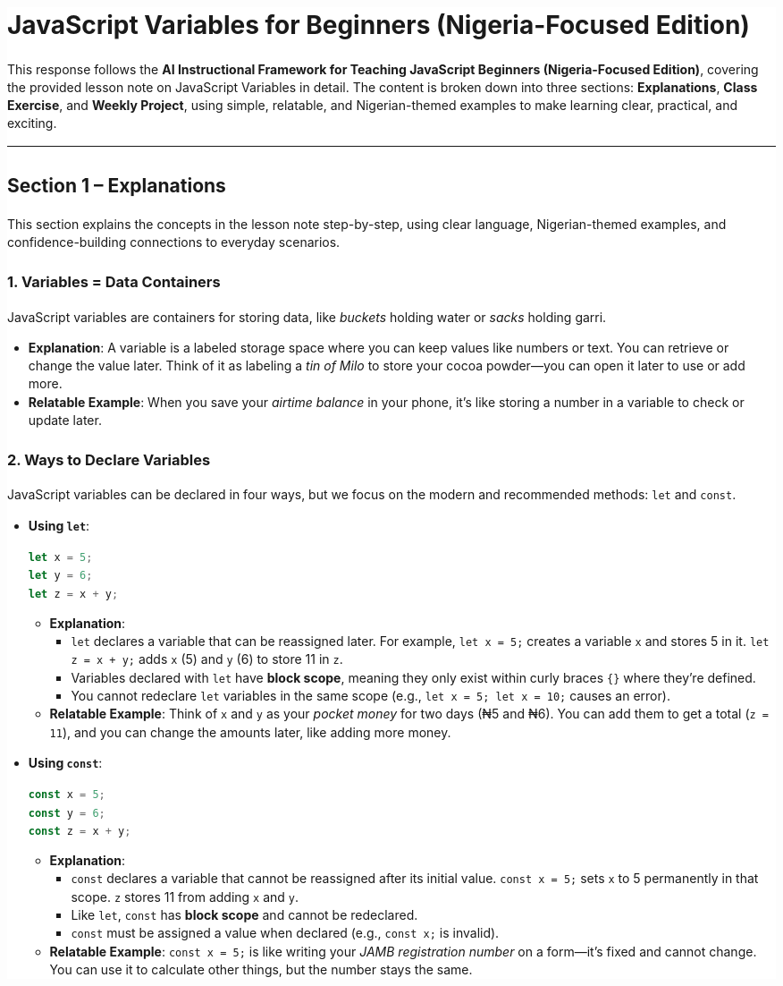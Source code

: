 # JavaScript Variables for Beginners (Nigeria-Focused Edition)

This response follows the **AI Instructional Framework for Teaching JavaScript Beginners (Nigeria-Focused Edition)**, covering the provided lesson note on JavaScript Variables in detail. The content is broken down into three sections: **Explanations**, **Class Exercise**, and **Weekly Project**, using simple, relatable, and Nigerian-themed examples to make learning clear, practical, and exciting.

---

## Section 1 – Explanations

This section explains the concepts in the lesson note step-by-step, using clear language, Nigerian-themed examples, and confidence-building connections to everyday scenarios.

### 1. Variables = Data Containers
JavaScript variables are containers for storing data, like *buckets* holding water or *sacks* holding garri.

- **Explanation**: A variable is a labeled storage space where you can keep values like numbers or text. You can retrieve or change the value later. Think of it as labeling a *tin of Milo* to store your cocoa powder—you can open it later to use or add more.
- **Relatable Example**: When you save your *airtime balance* in your phone, it’s like storing a number in a variable to check or update later.

### 2. Ways to Declare Variables
JavaScript variables can be declared in four ways, but we focus on the modern and recommended methods: `let` and `const`.

- **Using `let`**:
  ```javascript
  let x = 5;
  let y = 6;
  let z = x + y;
  ```
  - **Explanation**: 
    - `let` declares a variable that can be reassigned later. For example, `let x = 5;` creates a variable `x` and stores 5 in it. `let z = x + y;` adds `x` (5) and `y` (6) to store 11 in `z`.
    - Variables declared with `let` have **block scope**, meaning they only exist within curly braces `{}` where they’re defined.
    - You cannot redeclare `let` variables in the same scope (e.g., `let x = 5; let x = 10;` causes an error).
  - **Relatable Example**: Think of `x` and `y` as your *pocket money* for two days (₦5 and ₦6). You can add them to get a total (`z = 11`), and you can change the amounts later, like adding more money.

- **Using `const`**:
  ```javascript
  const x = 5;
  const y = 6;
  const z = x + y;
  ```
  - **Explanation**: 
    - `const` declares a variable that cannot be reassigned after its initial value. `const x = 5;` sets `x` to 5 permanently in that scope. `z` stores 11 from adding `x` and `y`.
    - Like `let`, `const` has **block scope** and cannot be redeclared.
    - `const` must be assigned a value when declared (e.g., `const x;` is invalid).
  - **Relatable Example**: `const x = 5;` is like writing your *JAMB registration number* on a form—it’s fixed and cannot change. You can use it to calculate other things, but the number stays the same.
